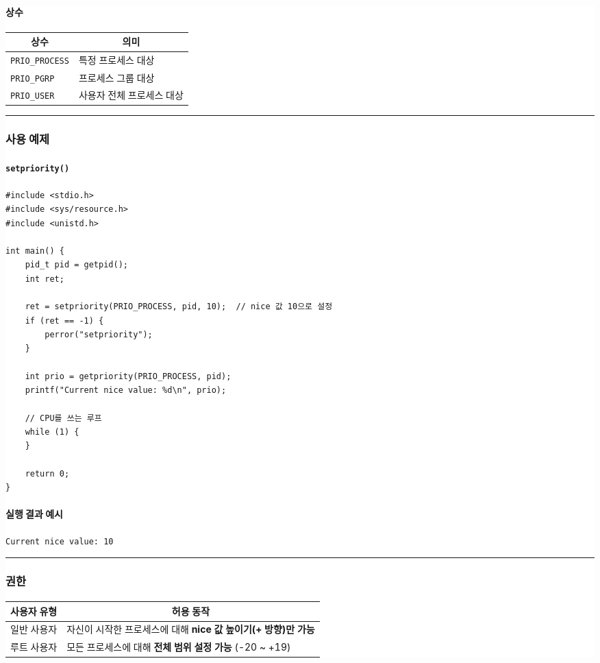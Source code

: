 #### 상수

| 상수           | 의미                      |
| -------------- | ------------------------- |
| `PRIO_PROCESS` | 특정 프로세스 대상        |
| `PRIO_PGRP`    | 프로세스 그룹 대상        |
| `PRIO_USER`    | 사용자 전체 프로세스 대상 |

------

### 사용 예제

#### `setpriority()`

```
#include <stdio.h>
#include <sys/resource.h>
#include <unistd.h>

int main() {
    pid_t pid = getpid();
    int ret;

    ret = setpriority(PRIO_PROCESS, pid, 10);  // nice 값 10으로 설정
    if (ret == -1) {
        perror("setpriority");
    }

    int prio = getpriority(PRIO_PROCESS, pid);
    printf("Current nice value: %d\n", prio);

    // CPU를 쓰는 루프
    while (1) {
    }

    return 0;
}
```

#### 실행 결과 예시

```
Current nice value: 10
```

------

### 권한

| 사용자 유형 | 허용 동작                                                    |
| ----------- | ------------------------------------------------------------ |
| 일반 사용자 | 자신이 시작한 프로세스에 대해 **nice 값 높이기(+ 방향)만 가능** |
| 루트 사용자 | 모든 프로세스에 대해 **전체 범위 설정 가능** (-20 ~ +19)     |
